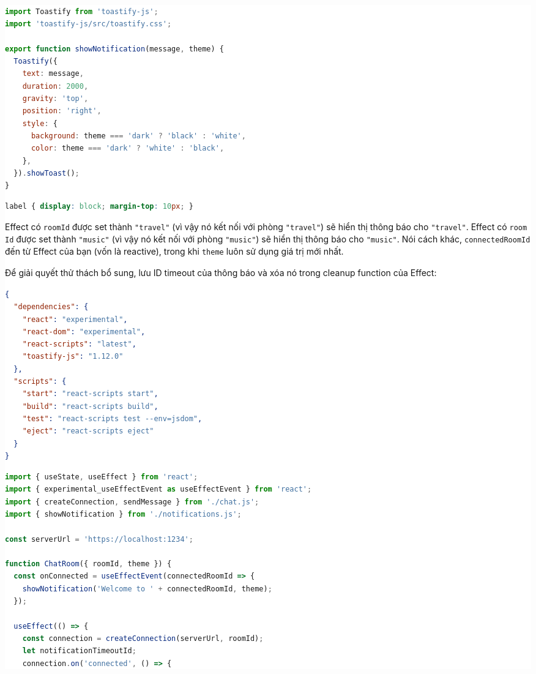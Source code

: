 ```js src/notifications.js hidden
import Toastify from 'toastify-js';
import 'toastify-js/src/toastify.css';

export function showNotification(message, theme) {
  Toastify({
    text: message,
    duration: 2000,
    gravity: 'top',
    position: 'right',
    style: {
      background: theme === 'dark' ? 'black' : 'white',
      color: theme === 'dark' ? 'white' : 'black',
    },
  }).showToast();
}
```

```css
label { display: block; margin-top: 10px; }
```

</Sandpack>

Effect có `roomId` được set thành `"travel"` (vì vậy nó kết nối với phòng `"travel"`) sẽ hiển thị thông báo cho `"travel"`. Effect có `roomId` được set thành `"music"` (vì vậy nó kết nối với phòng `"music"`) sẽ hiển thị thông báo cho `"music"`. Nói cách khác, `connectedRoomId` đến từ Effect của bạn (vốn là reactive), trong khi `theme` luôn sử dụng giá trị mới nhất.

Để giải quyết thử thách bổ sung, lưu ID timeout của thông báo và xóa nó trong cleanup function của Effect:

<Sandpack>

```json package.json hidden
{
  "dependencies": {
    "react": "experimental",
    "react-dom": "experimental",
    "react-scripts": "latest",
    "toastify-js": "1.12.0"
  },
  "scripts": {
    "start": "react-scripts start",
    "build": "react-scripts build",
    "test": "react-scripts test --env=jsdom",
    "eject": "react-scripts eject"
  }
}
```

```js
import { useState, useEffect } from 'react';
import { experimental_useEffectEvent as useEffectEvent } from 'react';
import { createConnection, sendMessage } from './chat.js';
import { showNotification } from './notifications.js';

const serverUrl = 'https://localhost:1234';

function ChatRoom({ roomId, theme }) {
  const onConnected = useEffectEvent(connectedRoomId => {
    showNotification('Welcome to ' + connectedRoomId, theme);
  });

  useEffect(() => {
    const connection = createConnection(serverUrl, roomId);
    let notificationTimeoutId;
    connection.on('connected', () => {
```